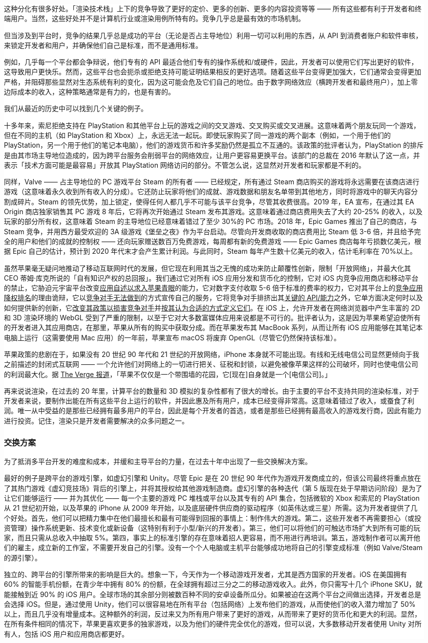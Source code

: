 这种分化有很多好处。「渲染技术栈」上下的竞争导致了更好的定价、更多的创新、更多的内容投资等等 —— 所有这些都有利于开发者和终端用户。当然，这些好处并不是计算机行业或渲染用例所特有的。竞争几乎总是最有效的市场机制。

但当涉及到平台时，竞争的结果几乎总是成功的平台（无论是否占主导地位）利用一切可以利用的东西，从 API 到消费者账户和软件审核，来锁定开发者和用户，并确保他们自己是标准，而不是通用标准。

例如，几乎每一个平台都会争辩说，他们专有的 API 最适合他们专有的操作系统和/或硬件，因此，开发者可以使用它们写出更好的软件，这导致用户更快乐。然而，这些平台也会扼杀或拒绝支持可能证明结果相反的更好选项。随着这些平台变得更加强大，它们通常会变得更加严格，并阻碍那些显然对生态系统有利的变化，因为这可能会危及它们自己的地位。由于数字网络效应（横跨开发者和最终用户），加上零边际成本的收入，这种策略通常是有力的，也是有害的。

我们从最近的历史中可以找到几个关键的例子。

十多年来，索尼拒绝支持在 PlayStation 和其他平台上玩的游戏之间的交叉游戏、交叉购买或交叉进展。这意味着两个朋友玩同一个游戏，但在不同的主机（如 PlayStation 和 Xbox）上，永远无法一起玩。即使玩家购买了同一游戏的两个副本（例如，一个用于他们的 PlayStation，另一个用于他们的笔记本电脑），他们的游戏货币和许多奖励仍然是孤立不互通的。该政策的批评者认为，PlayStation 的排斥是由其市场主导地位造成的，因为跨平台服务会削弱平台的网络效应，让用户更容易更换平台。该部门的总裁在 2016 年默认了这一点，并表示「技术方面可能是最容易」开放其 PlayStation 网络访问的部分。不管怎么说，这显然对开发者和玩家都是不利的。

同样，Valve —— 占主导地位的 PC 游戏平台 Steam 的所有者 —— 已经规定，所有通过 Steam 商店购买的游戏将永远需要在该商店进行游戏（这意味着永久收到所有收入的分成）。它还防止玩家将他们的成就、游戏数据和朋友名单带到其他地方，同时将游戏中的聊天内容分割成碎片。Steam 的领先优势，加上锁定，使得任何人都几乎不可能与该平台竞争，尽管其收费很高。2019 年，EA 宣布，在通过其 EA Origin 商店独家销售其 PC 游戏 8 年后，它将再次开始通过 Steam 发布其游戏。这意味着通过商店费用失去了大约 20-25% 的收入，以及玩家的部分所有权，这意味着 Steam 的主导地位已经意味着错过了至少 30%的 PC 市场。2018 年，Epic Games 推出了自己的商店，与 Steam 竞争，并用西方最受欢迎的 3A 级游戏《堡垒之夜》作为平台启动。尽管向开发商收取的商店费用比 Steam 低 3-6 倍，并且给予完全的用户和他们的成就的控制权 —— 还向玩家赠送数百万免费游戏，每周都有新的免费游戏 —— Epic Games 商店每年亏损数亿美元，根据 Epic 自己的估计，预计到 2020 年代末才会产生累计利润。与此同时，Steam 每年产生数十亿美元的收入，估计毛利率在 70%以上。

虽然苹果毫无疑问地推动了移动互联网时代的发展，但它现在利用其当之无愧的成功来防止颠覆性创新，限制「开放网络」，并最大化其 CEO 蒂姆·库克所说的「自有知识产权的总回报」。我们通过它对所有 iOS 应用分发和货币化的控制，它对 iOS 内竞争应用商店和移动平台的禁止，它胁迫元宇宙平台改变[应用自述以求入苹果青眼](https://twitter.com/ballmatthew/status/1393332691312025605?s=20)的能力，它对数字支付收取 5-6 倍于标准的费率的权力，它对其平台上的[竞争应用降权排名](https://www.theverge.com/2021/6/11/22528701/apple-rank-own-app-over-competitor-files-dropbox-wwdc-2017)的理由诡辩，它以[竞争对手无法做到](https://twitter.com/tomwarren/status/1358152783590002688?s=20)的方式宣传自己的服务，它将竞争对手排挤出其[关键的 API/能力](https://www.ft.com/content/13da1d7e-d771-40b1-a597-e37ab7112d46)之外，它单方面决定何时以及如何提供新的创新，它[改变其政策以损害竞争对手](https://mobiledevmemo.com/apple-robbed-the-mobs-bank/)并[按其认为合适的方式定义它们](https://www.theverge.com/2020/9/18/20912689/apple-cloud-gaming-streaming-xcloud-stadia-app-store-guidelines-rules)。在 iOS 上，允许开发者在网络浏览器中产生丰富的 2D 和 3D 渲染环境的 WebGL 受到了严重的限制，以至于它对大多数富媒体应用来说都是不可行的。批评者认为，这是因为苹果希望迫使所有的开发者进入其应用商店，在那里，苹果从所有的购买中获取分成。而在苹果发布其 MacBook 系列，从而让所有 iOS 应用能够在其笔记本电脑上运行（这需要使用 Mac 应用）的一年前，苹果宣布 macOS 将废弃 OpenGL（尽管它仍然保持该标准）。

苹果政策的悲剧在于，如果没有 20 世纪 90 年代和 21 世纪的开放网络，iPhone 本身就不可能出现。有线和无线电信公司显然更倾向于我之前描述的封闭式互联网 —— 一个允许他们对网络上的一切进行把关、征税和封锁，以避免被像苹果这样的公司破坏，同时也使电信公司的利润最大化。据 [The Verge 报道](https://www.theverge.com/2021/6/7/22521476/apple-walled-garden-carrier-app-store-innovation)，「苹果不仅仅是一个带围墙的花园，它[现在]自身就是一个[电信公司]。」

再来说说渲染，在过去的 20 年里，计算平台的数量和 3D 模拟的复杂性都有了很大的增长。由于主要的平台不支持共同的渲染标准，对于开发者来说，要制作出能在所有这些平台上运行的软件，并因此惠及所有用户，成本已经变得非常高。这意味着错过了收入，或蚕食了利润。唯一从中受益的是那些已经拥有最多用户的平台，因此是每个开发者的首选，或者是那些已经拥有最高收入的游戏发行商，因此有能力进行投资。记住，渲染只是开发者需要解决的众多问题之一。

### 交换方案

为了抵消多平台开发的难度和成本，并缓和主导平台的力量，在过去十年中出现了一些交换解决方案。

最好的例子是跨平台的游戏引擎，如虚幻引擎和 Unity。尽管 Epic 是在 20 世纪 90 年代作为游戏开发商成立的，但该公司最终将重点放在了其热门游戏《虚幻竞技场》背后的引擎上，并将其授权给其他游戏制造商。虚幻引擎的各种迭代（第 5 版现在处于早期访问阶段）是为了让它们能够运行 —— 并为其优化 —— 每一个主要的游戏 PC 堆栈或平台以及其专有的 API 集合，包括微软的 Xbox 和索尼的 PlayStation 从 21 世纪初开始，以及苹果的 iPhone 从 2009 年开始，以及底层硬件供应商的驱动程序（如英伟达或三星）所需。这为开发者提供了几个好处。首先，他们可以把精力集中在他们最擅长和最有可能得到回报的事情上：制作伟大的游戏。第二，这些开发者不再需要担心（或投资管理）操作系统更新、技术变化或新设备（这特别有利于小型/新兴的开发者）。第三，他们可以将他们的可触达市场扩大到所有可能的玩家，而且只需从总收入中抽取 5%。第四，事实上的标准引擎的存在意味着招人更容易，而不用进行再培训。第五，游戏制作者可以离开他们的雇主，成立新的工作室，不需要开发自己的引擎。没有一个个人电脑或主机平台能够成功地将自己的引擎变成标准（例如 Valve/Steam 的源引擎）。

独立的、跨平台的引擎所带来的影响是巨大的。想象一下，今天作为一个移动游戏开发者，尤其是西方国家的开发者。iOS 在美国拥有 60% 的智能手机份额，在青少年中拥有 80% 的份额，在全球拥有超过三分之二的移动游戏收入。此外，你只需写十几个 iPhone SKU，就能接触到近 90% 的 iOS 用户。全球市场的其余部分则被数百种不同的安卓设备所瓜分。如果被迫在这两个平台之间做出选择，开发者总是会选择 iOS。但是，通过使用 Unity，他们可以很容易地在所有平台（包括网络）上发布他们的游戏，从而使他们的收入潜力增加了 50% 以上，而且几乎没有增量成本。这种额外的利润，反过来又为所有用户带来了更好的游戏，从而带来了更好的货币化和更大的利润。显然，在所有条件相同的情况下，苹果更喜欢更多的独家游戏，以及为他们的硬件完全优化的游戏，但可以说，大多数移动开发者使用 Unity 对所有人，包括 iOS 用户和应用商店都更好。

